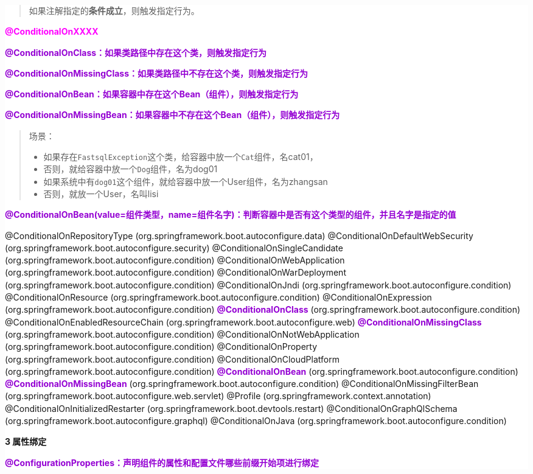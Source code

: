 > 如果注解指定的**条件成立**，则触发指定行为。

<span style="color:#FF00FF;font-weight:bold;">@ConditionalOnXXXX</span>

<span style="color:#9400D3;font-weight:bold;">@ConditionalOnClass：如果类路径中存在这个类，则触发指定行为</span>

<span style="color:#9400D3;font-weight:bold;">@ConditionalOnMissingClass：如果类路径中不存在这个类，则触发指定行为</span>

<span style="color:#9400D3;font-weight:bold;">@ConditionalOnBean：如果容器中存在这个Bean（组件），则触发指定行为</span>

<span style="color:#9400D3;font-weight:bold;">@ConditionalOnMissingBean：如果容器中不存在这个Bean（组件），则触发指定行为</span>

> 场景：
>
> - 如果存在`FastsqlException`这个类，给容器中放一个`Cat`组件，名cat01，
> - 否则，就给容器中放一个`Dog`组件，名为dog01
> - 如果系统中有`dog01`这个组件，就给容器中放一个User组件，名为zhangsan
> - 否则，就放一个User，名叫lisi

<span style="color:#9400D3;font-weight:bold;">@ConditionalOnBean(value=组件类型，name=组件名字)：判断容器中是否有这个类型的组件，并且名字是指定的值</span>

@ConditionalOnRepositoryType (org.springframework.boot.autoconfigure.data)
@ConditionalOnDefaultWebSecurity (org.springframework.boot.autoconfigure.security)
@ConditionalOnSingleCandidate (org.springframework.boot.autoconfigure.condition)
@ConditionalOnWebApplication (org.springframework.boot.autoconfigure.condition)
@ConditionalOnWarDeployment (org.springframework.boot.autoconfigure.condition)
@ConditionalOnJndi (org.springframework.boot.autoconfigure.condition)
@ConditionalOnResource (org.springframework.boot.autoconfigure.condition)
@ConditionalOnExpression (org.springframework.boot.autoconfigure.condition)
<span style="color:#9400D3;font-weight:bold;">@ConditionalOnClass</span> (org.springframework.boot.autoconfigure.condition)
@ConditionalOnEnabledResourceChain (org.springframework.boot.autoconfigure.web)
<span style="color:#9400D3;font-weight:bold;">@ConditionalOnMissingClass</span> (org.springframework.boot.autoconfigure.condition)
@ConditionalOnNotWebApplication (org.springframework.boot.autoconfigure.condition)
@ConditionalOnProperty (org.springframework.boot.autoconfigure.condition)
@ConditionalOnCloudPlatform (org.springframework.boot.autoconfigure.condition)
<span style="color:#9400D3;font-weight:bold;">@ConditionalOnBean</span> (org.springframework.boot.autoconfigure.condition)
<span style="color:#9400D3;font-weight:bold;">@ConditionalOnMissingBean</span> (org.springframework.boot.autoconfigure.condition)
@ConditionalOnMissingFilterBean (org.springframework.boot.autoconfigure.web.servlet)
@Profile (org.springframework.context.annotation)
@ConditionalOnInitializedRestarter (org.springframework.boot.devtools.restart)
@ConditionalOnGraphQlSchema (org.springframework.boot.autoconfigure.graphql)
@ConditionalOnJava (org.springframework.boot.autoconfigure.condition)



**3 属性绑定**

<span style="color:#9400D3;font-weight:bold;">@ConfigurationProperties：声明组件的属性和配置文件哪些前缀开始项进行绑定</span>
